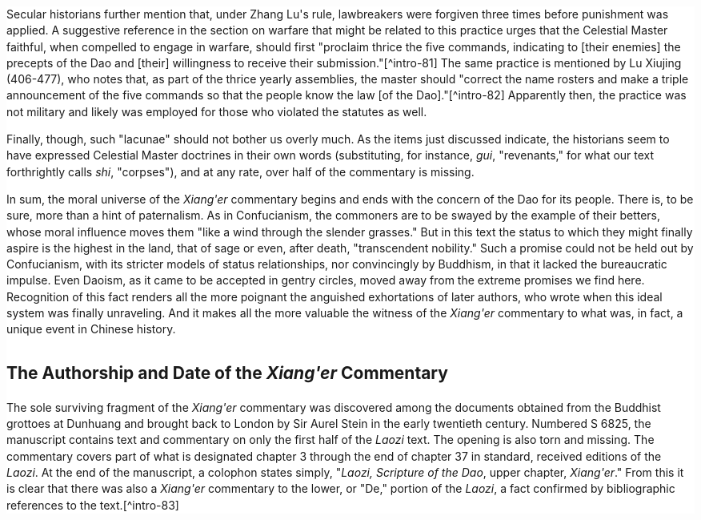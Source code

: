 Secular historians further mention that, under Zhang Lu's rule,
lawbreakers were forgiven three times before punishment was applied.
A suggestive reference in the section on warfare
that might be related to this practice
urges that the Celestial Master faithful,
when compelled to engage in warfare,
should first "proclaim thrice the five commands,
indicating to [their enemies] the precepts of the Dao
and [their] willingness to receive their submission."[^intro-81]
The same practice is mentioned by Lu Xiujing (406-477),
who notes that, as part of the thrice yearly assemblies,
the master should "correct the name rosters
and make a triple announcement of the five commands
so that the people know the law [of the Dao]."[^intro-82]
Apparently then, the practice was not military
and likely was employed for those who violated the statutes as well.

Finally, though, such "lacunae" should not bother us overly much.
As the items just discussed indicate, the historians
seem to have expressed Celestial Master doctrines in their own words
(substituting, for instance, *gui*, "revenants,"
for what our text forthrightly calls *shi*, "corpses"),
and at any rate, over half of the commentary is missing.

In sum, the moral universe of the _Xiang'er_ commentary
begins and ends with the concern of the Dao for its people.
There is, to be sure, more than a hint of paternalism.
As in Confucianism, the commoners are to be swayed
by the example of their betters, whose moral influence
moves them "like a wind through the slender grasses."
But in this text the status to which they might finally aspire
is the highest in the land, that of sage or even, after death,
"transcendent nobility."
Such a promise could not be held out by Confucianism,
with its stricter models of status relationships,
nor convincingly by Buddhism, in that it lacked the bureaucratic impulse.
Even Daoism, as it came to be accepted in gentry circles,
moved away from the extreme promises we find here.
Recognition of this fact renders all the more poignant
the anguished exhortations of later authors,
who wrote when this ideal system was finally unraveling.
And it makes all the more valuable the witness of the _Xiang'er_ commentary
to what was, in fact, a unique event in Chinese history.

## The Authorship and Date of the _Xiang'er_ Commentary

The sole surviving fragment of the _Xiang'er_ commentary
was discovered among the documents obtained
from the Buddhist grottoes at Dunhuang
and brought back to London by Sir Aurel Stein
in the early twentieth century.
Numbered S 6825, the manuscript contains text and commentary
on only the first half of the _Laozi_ text.
The opening is also torn and missing.
The commentary covers part of what is designated chapter 3
through the end of chapter 37 in standard, received editions of the _Laozi_.
At the end of the manuscript, a colophon states simply,
"_Laozi, Scripture of the Dao_, upper chapter, _Xiang'er_."
From this it is clear that there was also a _Xiang'er_ commentary
to the lower, or "De," portion of the _Laozi_,
a fact confirmed by bibliographic references to the text.[^intro-83]
